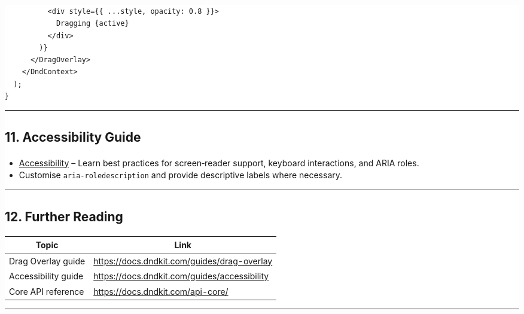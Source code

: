 ```tsx
          <div style={{ ...style, opacity: 0.8 }}>
            Dragging {active}
          </div>
        )}
      </DragOverlay>
    </DndContext>
  );
}
```

---

## 11. Accessibility Guide

- [Accessibility](https://docs.dndkit.com/guides/accessibility) – Learn best practices for screen‑reader support, keyboard interactions, and ARIA roles.  
- Customise `aria-roledescription` and provide descriptive labels where necessary.  

---

## 12. Further Reading

| Topic | Link |
|-------|------|
| Drag Overlay guide | https://docs.dndkit.com/guides/drag-overlay |
| Accessibility guide | https://docs.dndkit.com/guides/accessibility |
| Core API reference | https://docs.dndkit.com/api-core/ |

---